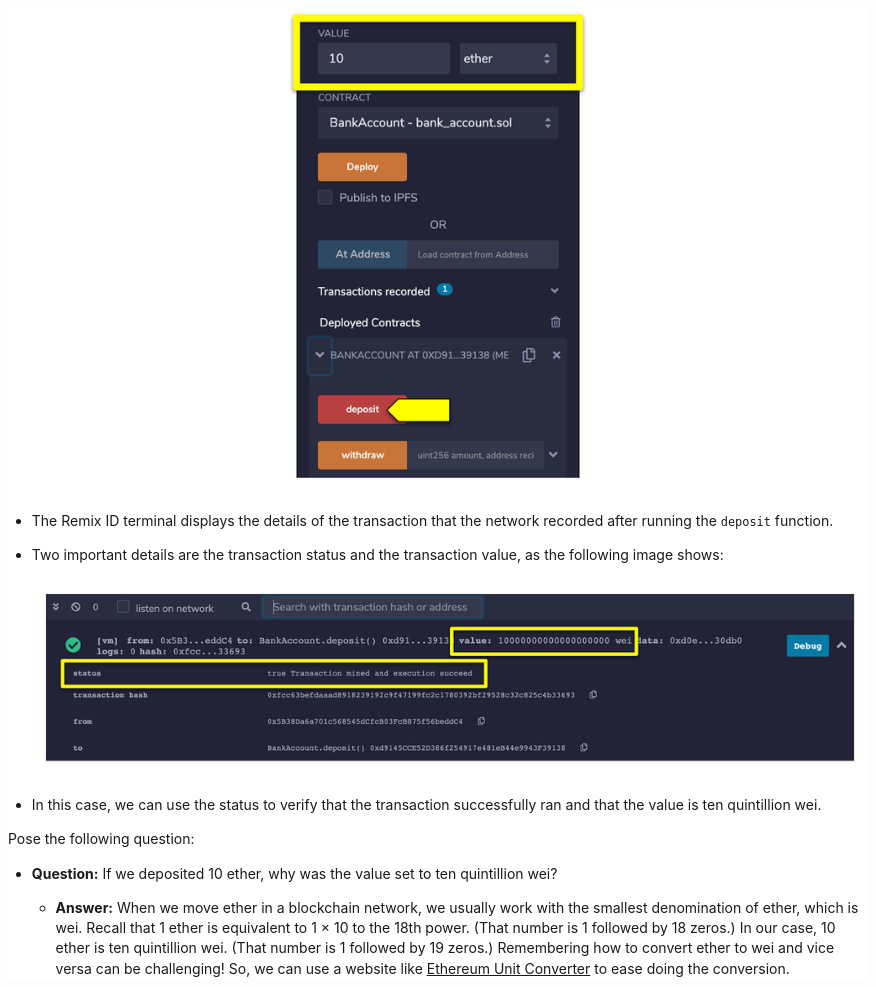   ![A screenshot points out the Value box and drop-down list and the deposit button.](Images/20-4-depositing-ether.png)

* The Remix ID terminal displays the details of the transaction that the network recorded after running the `deposit` function.

* Two important details are the transaction status and the transaction value, as the following image shows:

  ![A screenshot points out the transaction status and its value in wei.](Images/20-4-deposit-log.png)

* In this case, we can use the status to verify that the transaction successfully ran and that the value is ten quintillion wei.

Pose the following question:

* **Question:** If we deposited 10 ether, why was the value set to ten quintillion wei?

  * **Answer:** When we move ether in a blockchain network, we usually work with the smallest denomination of ether, which is wei.  Recall that 1 ether is equivalent to 1 &times; 10 to the 18th power. (That number is 1 followed by 18 zeros.) In our case, 10 ether is ten quintillion wei. (That number is 1 followed by 19 zeros.) Remembering how to convert ether to wei and vice versa can be challenging! So, we can use a website like [Ethereum Unit Converter](https://eth-converter.com/) to ease doing the conversion.
